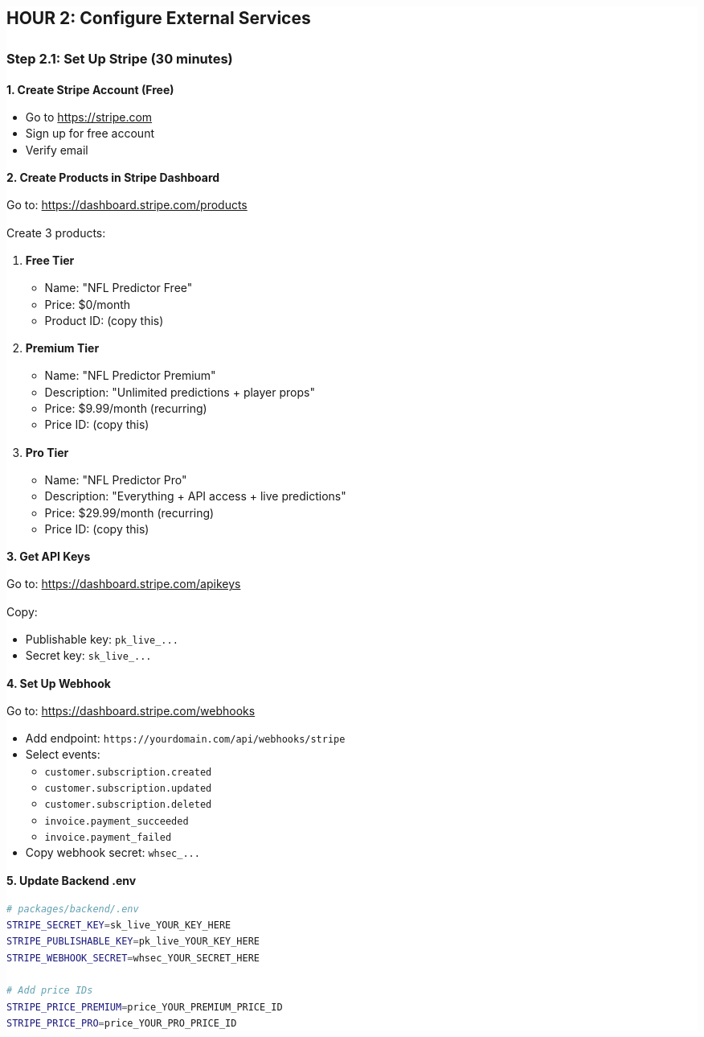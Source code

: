 
## HOUR 2: Configure External Services

### Step 2.1: Set Up Stripe (30 minutes)

**1. Create Stripe Account (Free)**
- Go to https://stripe.com
- Sign up for free account
- Verify email

**2. Create Products in Stripe Dashboard**

Go to: https://dashboard.stripe.com/products

Create 3 products:

1. **Free Tier**
   - Name: "NFL Predictor Free"
   - Price: $0/month
   - Product ID: (copy this)

2. **Premium Tier**
   - Name: "NFL Predictor Premium"
   - Description: "Unlimited predictions + player props"
   - Price: $9.99/month (recurring)
   - Price ID: (copy this)

3. **Pro Tier**
   - Name: "NFL Predictor Pro"
   - Description: "Everything + API access + live predictions"
   - Price: $29.99/month (recurring)
   - Price ID: (copy this)

**3. Get API Keys**

Go to: https://dashboard.stripe.com/apikeys

Copy:
- Publishable key: `pk_live_...`
- Secret key: `sk_live_...`

**4. Set Up Webhook**

Go to: https://dashboard.stripe.com/webhooks

- Add endpoint: `https://yourdomain.com/api/webhooks/stripe`
- Select events:
  - `customer.subscription.created`
  - `customer.subscription.updated`
  - `customer.subscription.deleted`
  - `invoice.payment_succeeded`
  - `invoice.payment_failed`
- Copy webhook secret: `whsec_...`

**5. Update Backend .env**

```bash
# packages/backend/.env
STRIPE_SECRET_KEY=sk_live_YOUR_KEY_HERE
STRIPE_PUBLISHABLE_KEY=pk_live_YOUR_KEY_HERE
STRIPE_WEBHOOK_SECRET=whsec_YOUR_SECRET_HERE

# Add price IDs
STRIPE_PRICE_PREMIUM=price_YOUR_PREMIUM_PRICE_ID
STRIPE_PRICE_PRO=price_YOUR_PRO_PRICE_ID
```
